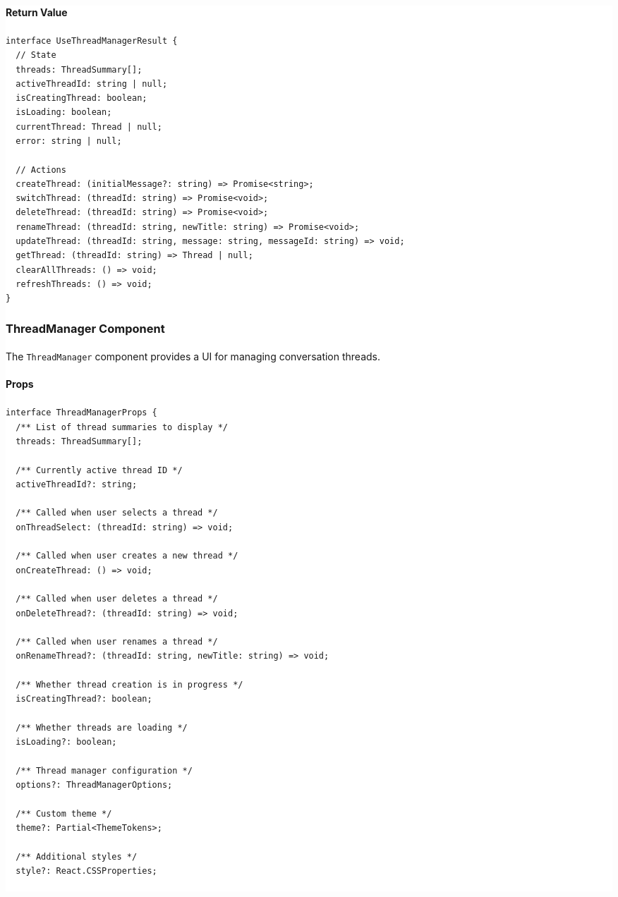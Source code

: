 #### Return Value

```tsx
interface UseThreadManagerResult {
  // State
  threads: ThreadSummary[];
  activeThreadId: string | null;
  isCreatingThread: boolean;
  isLoading: boolean;
  currentThread: Thread | null;
  error: string | null;
  
  // Actions
  createThread: (initialMessage?: string) => Promise<string>;
  switchThread: (threadId: string) => Promise<void>;
  deleteThread: (threadId: string) => Promise<void>;
  renameThread: (threadId: string, newTitle: string) => Promise<void>;
  updateThread: (threadId: string, message: string, messageId: string) => void;
  getThread: (threadId: string) => Thread | null;
  clearAllThreads: () => void;
  refreshThreads: () => void;
}
```

### ThreadManager Component

The `ThreadManager` component provides a UI for managing conversation threads.

#### Props

```tsx
interface ThreadManagerProps {
  /** List of thread summaries to display */
  threads: ThreadSummary[];
  
  /** Currently active thread ID */
  activeThreadId?: string;
  
  /** Called when user selects a thread */
  onThreadSelect: (threadId: string) => void;
  
  /** Called when user creates a new thread */
  onCreateThread: () => void;
  
  /** Called when user deletes a thread */
  onDeleteThread?: (threadId: string) => void;
  
  /** Called when user renames a thread */
  onRenameThread?: (threadId: string, newTitle: string) => void;
  
  /** Whether thread creation is in progress */
  isCreatingThread?: boolean;
  
  /** Whether threads are loading */
  isLoading?: boolean;
  
  /** Thread manager configuration */
  options?: ThreadManagerOptions;
  
  /** Custom theme */
  theme?: Partial<ThemeTokens>;
  
  /** Additional styles */
  style?: React.CSSProperties;
  
```